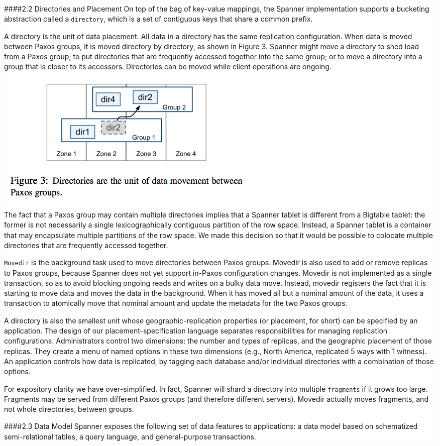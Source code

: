 ####2.2 Directories and Placement
On top of the bag of key-value mappings, the Spanner implementation supports a bucketing abstraction called a `directory`, which is a set of contiguous keys that share a common prefix.

A directory is the unit of data placement. All data in a directory has the same replication configuration. When data is moved between Paxos groups, it is moved directory by directory, as shown in Figure 3. Spanner might move a directory to shed load from a Paxos group; to put directories that are frequently accessed together into the same group; or to move a directory into a group that is closer to its accessors. Directories can be moved while client operations are ongoing.

![3](/assets/2013-08-03-spanner/3.png)

The fact that a Paxos group may contain multiple directories implies that a Spanner tablet is different from a Bigtable tablet: the former is not necessarily a single lexicographically contiguous partition of the row space. Instead, a Spanner tablet is a container that may encapsulate multiple partitions of the row space. We made this decision so that it would be possible to colocate multiple directories that are frequently accessed together.

`Movedir` is the background task used to move directories between Paxos groups. Movedir is also used to add or remove replicas to Paxos groups, because Spanner does not yet support in-Paxos configuration changes. Movedir is not implemented as a single transaction, so as to avoid blocking ongoing reads and writes on a bulky data move. Instead, movedir registers the fact that it is starting to move data and moves the data in the background. When it has moved all but a nominal amount of the data, it uses a transaction to atomically move that nominal amount and update the metadata for the two Paxos groups.

A directory is also the smallest unit whose geographic-replication properties (or placement, for short) can be specified by an application. The design of our placement-specification language separates responsibilities for managing replication configurations. Administrators control two dimensions: the number and types of replicas, and the geographic placement of those replicas. They create a menu of named options in these two dimensions (e.g., North America, replicated 5 ways with 1 witness). An application controls how data is replicated, by tagging each database and/or individual directories with a combination of those options.

For expository clarity we have over-simplified. In fact, Spanner will shard a directory into multiple `fragments` if it grows too large. Fragments may be served from different Paxos groups (and therefore different servers). Movedir actually moves fragments, and not whole directories, between groups.

####2.3 Data Model
Spanner exposes the following set of data features to applications: a data model based on schematized semi-relational tables, a query language, and general-purpose transactions.
